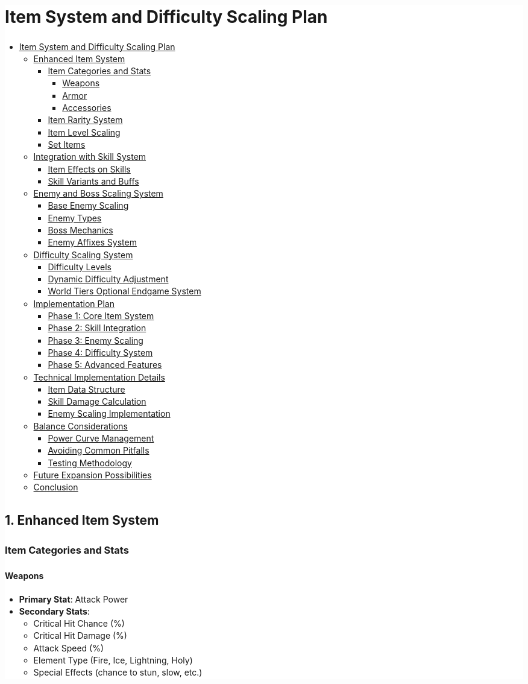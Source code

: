 # Item System and Difficulty Scaling Plan



- [Item System and Difficulty Scaling Plan](#item-system-and-difficulty-scaling-plan)
    - [Enhanced Item System](#1-enhanced-item-system)
        - [Item Categories and Stats](#item-categories-and-stats)
            - [Weapons](#weapons)
            - [Armor](#armor)
            - [Accessories](#accessories)
        - [Item Rarity System](#item-rarity-system)
        - [Item Level Scaling](#item-level-scaling)
        - [Set Items](#set-items)
    - [Integration with Skill System](#2-integration-with-skill-system)
        - [Item Effects on Skills](#item-effects-on-skills)
        - [Skill Variants and Buffs](#skill-variants-and-buffs)
    - [Enemy and Boss Scaling System](#3-enemy-and-boss-scaling-system)
        - [Base Enemy Scaling](#base-enemy-scaling)
        - [Enemy Types](#enemy-types)
        - [Boss Mechanics](#boss-mechanics)
        - [Enemy Affixes System](#enemy-affixes-system)
    - [Difficulty Scaling System](#4-difficulty-scaling-system)
        - [Difficulty Levels](#difficulty-levels)
        - [Dynamic Difficulty Adjustment](#dynamic-difficulty-adjustment)
        - [World Tiers Optional Endgame System](#world-tiers-optional-endgame-system)
    - [Implementation Plan](#5-implementation-plan)
        - [Phase 1: Core Item System](#phase-1-core-item-system)
        - [Phase 2: Skill Integration](#phase-2-skill-integration)
        - [Phase 3: Enemy Scaling](#phase-3-enemy-scaling)
        - [Phase 4: Difficulty System](#phase-4-difficulty-system)
        - [Phase 5: Advanced Features](#phase-5-advanced-features)
    - [Technical Implementation Details](#6-technical-implementation-details)
        - [Item Data Structure](#item-data-structure)
        - [Skill Damage Calculation](#skill-damage-calculation)
        - [Enemy Scaling Implementation](#enemy-scaling-implementation)
    - [Balance Considerations](#7-balance-considerations)
        - [Power Curve Management](#power-curve-management)
        - [Avoiding Common Pitfalls](#avoiding-common-pitfalls)
        - [Testing Methodology](#testing-methodology)
    - [Future Expansion Possibilities](#8-future-expansion-possibilities)
    - [Conclusion](#conclusion)



## 1. Enhanced Item System

### Item Categories and Stats

#### Weapons
- **Primary Stat**: Attack Power
- **Secondary Stats**:
  - Critical Hit Chance (%)
  - Critical Hit Damage (%)
  - Attack Speed (%)
  - Element Type (Fire, Ice, Lightning, Holy)
  - Special Effects (chance to stun, slow, etc.)
